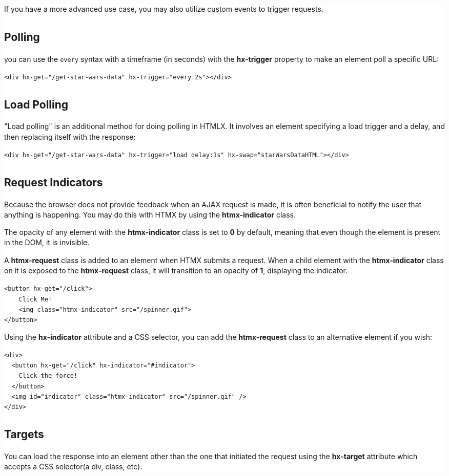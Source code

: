 If you have a more advanced use case, you may also utilize custom events to trigger requests.

## Polling

you can use the `every` syntax with a timeframe (in seconds) with the **hx-trigger** property to make an element poll a specific URL:

```tsx
<div hx-get="/get-star-wars-data" hx-trigger="every 2s"></div>
```

## Load Polling

"Load polling" is an additional method for doing polling in HTMLX. It involves an element specifying a load trigger and a delay, and then replacing itself with the response:

```tsx
<div hx-get="/get-star-wars-data" hx-trigger="load delay:1s" hx-swap="starWarsDataHTML"></div>
```

## Request Indicators

Because the browser does not provide feedback when an AJAX request is made, it is often beneficial to notify the user that anything is happening. You may do this with HTMX by using the **htmx-indicator** class.

The opacity of any element with the **htmx-indicator** class is set to **0** by default, meaning that even though the element is present in the DOM, it is invisible.

A **htmx-request** class is added to an element when HTMX submits a request. When a child element with the **htmx-indicator** class on it is exposed to the **htmx-request** class, it will transition to an opacity of **1**, displaying the indicator.

```tsx
<button hx-get="/click">
    Click Me!
    <img class="htmx-indicator" src="/spinner.gif">
</button>
```

Using the **hx-indicator** attribute and a CSS selector, you can add the **htmx-request** class to an alternative element if you wish:

```tsx
<div>
  <button hx-get="/click" hx-indicator="#indicator">
    Click the force!
  </button>
  <img id="indicator" class="htmx-indicator" src="/spinner.gif" />
</div>
```

## Targets

You can load the response into an element other than the one that initiated the request using the **hx-target** attribute which accepts a CSS selector(a div, class, etc).
